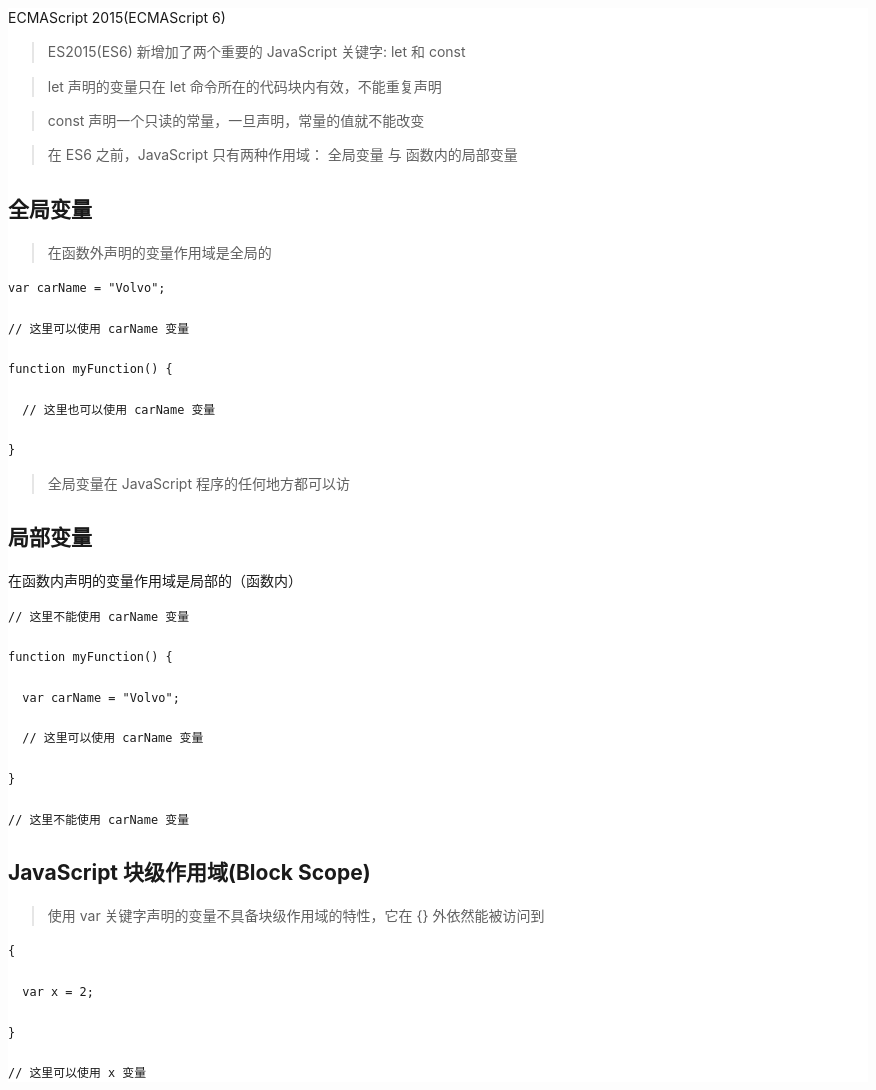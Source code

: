 ECMAScript 2015(ECMAScript 6)

> ES2015(ES6) 新增加了两个重要的 JavaScript 关键字: let 和 const

> let 声明的变量只在 let 命令所在的代码块内有效，不能重复声明

> const 声明一个只读的常量，一旦声明，常量的值就不能改变

> 在 ES6 之前，JavaScript 只有两种作用域： 全局变量 与 函数内的局部变量

## 全局变量

> 在函数外声明的变量作用域是全局的

```JS
var carName = "Volvo";

// 这里可以使用 carName 变量

function myFunction() {

  // 这里也可以使用 carName 变量

}
```

> 全局变量在 JavaScript 程序的任何地方都可以访

## 局部变量

在函数内声明的变量作用域是局部的（函数内）

```JS
// 这里不能使用 carName 变量

function myFunction() {

  var carName = "Volvo";

  // 这里可以使用 carName 变量

}

// 这里不能使用 carName 变量
```

## JavaScript 块级作用域(Block Scope)

> 使用 var 关键字声明的变量不具备块级作用域的特性，它在 {} 外依然能被访问到

```JS
{

  var x = 2;

}

// 这里可以使用 x 变量
```
